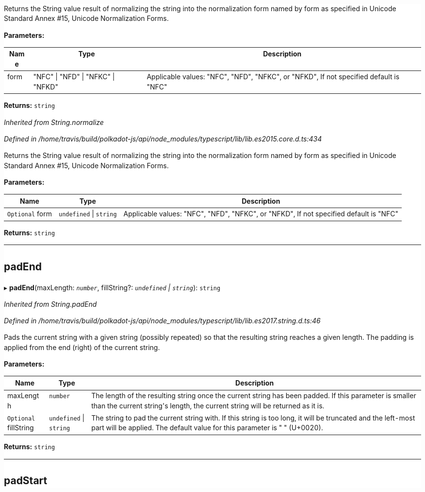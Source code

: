 Returns the String value result of normalizing the string into the normalization form named by form as specified in Unicode Standard Annex #15, Unicode Normalization Forms.

**Parameters:**

| Name | Type | Description |
| ------ | ------ | ------ |
| form | "NFC" \| "NFD" \| "NFKC" \| "NFKD" |  Applicable values: "NFC", "NFD", "NFKC", or "NFKD", If not specified default is "NFC" |

**Returns:** `string`

*Inherited from String.normalize*

*Defined in /home/travis/build/polkadot-js/api/node_modules/typescript/lib/lib.es2015.core.d.ts:434*

Returns the String value result of normalizing the string into the normalization form named by form as specified in Unicode Standard Annex #15, Unicode Normalization Forms.

**Parameters:**

| Name | Type | Description |
| ------ | ------ | ------ |
| `Optional` form | `undefined` \| `string` |  Applicable values: "NFC", "NFD", "NFKC", or "NFKD", If not specified default is "NFC" |

**Returns:** `string`

___
<a id="padend"></a>

##  padEnd

▸ **padEnd**(maxLength: *`number`*, fillString?: *`undefined` \| `string`*): `string`

*Inherited from String.padEnd*

*Defined in /home/travis/build/polkadot-js/api/node_modules/typescript/lib/lib.es2017.string.d.ts:46*

Pads the current string with a given string (possibly repeated) so that the resulting string reaches a given length. The padding is applied from the end (right) of the current string.

**Parameters:**

| Name | Type | Description |
| ------ | ------ | ------ |
| maxLength | `number` |  The length of the resulting string once the current string has been padded. If this parameter is smaller than the current string's length, the current string will be returned as it is. |
| `Optional` fillString | `undefined` \| `string` |  The string to pad the current string with. If this string is too long, it will be truncated and the left-most part will be applied. The default value for this parameter is " " (U+0020). |

**Returns:** `string`

___
<a id="padstart"></a>

##  padStart
